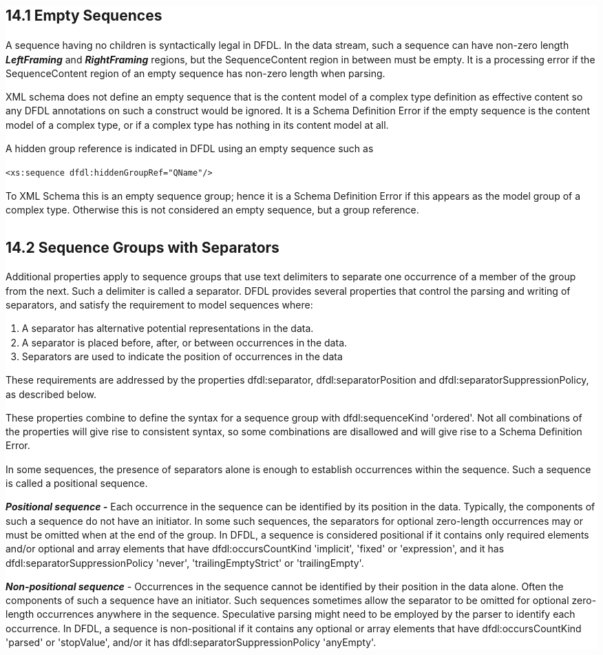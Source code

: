 ## 14.1 Empty Sequences

A sequence having no children is syntactically legal in DFDL. In the data stream, such a sequence can have non-zero length _**LeftFraming**_ and _**RightFraming**_ regions, but the SequenceContent region in between must be empty. It is a processing error if the SequenceContent region of an empty sequence has non-zero length when parsing.

XML schema does not define an empty sequence that is the content model of a complex type definition as effective content so any DFDL annotations on such a construct would be ignored. It is a Schema Definition Error if the empty sequence is the content model of a complex type, or if a complex type has nothing in its content model at all.

A hidden group reference is indicated in DFDL using an empty sequence such as

 `<xs:sequence dfdl:hiddenGroupRef="QName"/>`

To XML Schema this is an empty sequence group; hence it is a Schema Definition Error if this appears as the model group of a complex type. Otherwise this is not considered an empty sequence, but a group reference.

## 14.2 Sequence Groups with Separators

Additional properties apply to sequence groups that use text delimiters to separate one occurrence of a member of the group from the next. Such a delimiter is called a separator. DFDL provides several properties that control the parsing and writing of separators, and satisfy the requirement to model sequences where:

1. A separator has alternative potential representations in the data.
2. A separator is placed before, after, or between occurrences in the data.
3. Separators are used to indicate the position of occurrences in the data

These requirements are addressed by the properties dfdl:separator, dfdl:separatorPosition and dfdl:separatorSuppressionPolicy, as described below.

These properties combine to define the syntax for a sequence group with dfdl:sequenceKind 'ordered'. Not all combinations of the properties will give rise to consistent syntax, so some combinations are disallowed and will give rise to a Schema Definition Error.

In some sequences, the presence of separators alone is enough to establish occurrences within the sequence. Such a sequence is called a positional sequence.

_**Positional sequence -**_ Each occurrence in the sequence can be identified by its position in the data. Typically, the components of such a sequence do not have an initiator. In some such sequences, the separators for optional zero-length occurrences may or must be omitted when at the end of the group. In DFDL, a sequence is considered positional if it contains only required elements and/or optional and array elements that have dfdl:occursCountKind 'implicit', 'fixed' or 'expression', and it has dfdl:separatorSuppressionPolicy 'never', 'trailingEmptyStrict'  or 'trailingEmpty'.

_**Non-positional sequence**_ - Occurrences in the sequence cannot be identified by their position in the data alone. Often the components of such a sequence have an initiator. Such sequences sometimes allow the separator to be omitted for optional zero-length occurrences anywhere in the sequence. Speculative parsing might need to be employed by the parser to identify each occurrence. In DFDL, a sequence is non-positional if it contains any optional or array elements that have dfdl:occursCountKind 'parsed' or 'stopValue', and/or it has dfdl:separatorSuppressionPolicy 'anyEmpty'.

